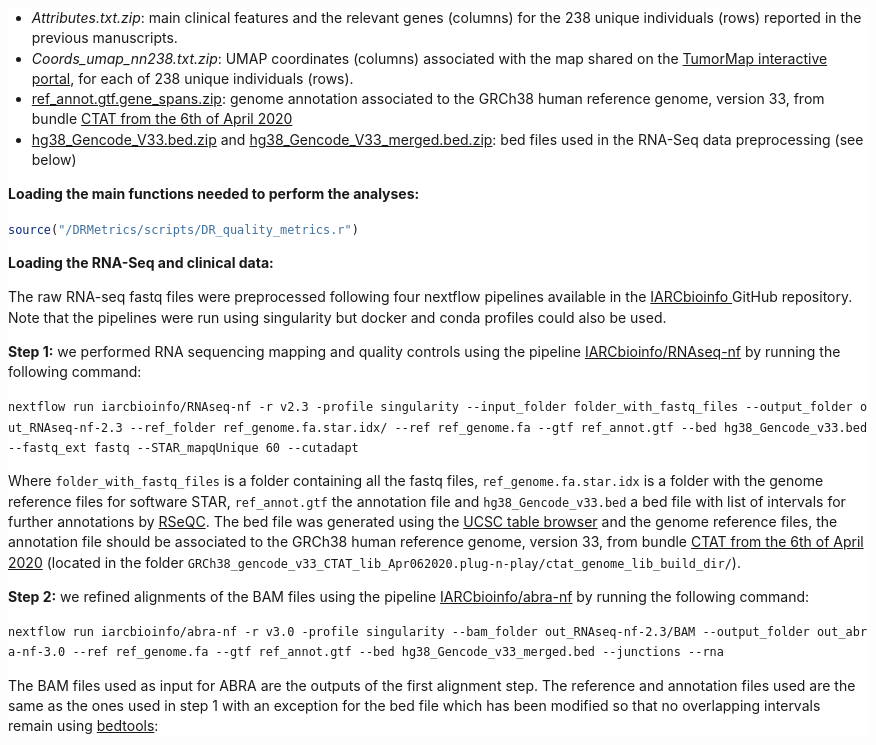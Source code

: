   * *Attributes.txt.zip*: main clinical features and the relevant genes (columns) for the 238 unique individuals (rows) reported in the previous manuscripts. 
  * *Coords_umap_nn238.txt.zip*: UMAP coordinates (columns) associated with the map shared on the [TumorMap interactive portal](https://tumormap.ucsc.edu/?bookmark=fca89cbb17d89dd13cbfdefbc6a3d207d70f0cfcc836c13a1037bcccda383c08), for each of 238 unique individuals (rows).
  * [ref_annot.gtf.gene_spans.zip](https://github.com/IARCbioinfo/DRMetrics/blob/NextJournalH/data/ref_annot.gtf.gene_spans.zip): genome annotation associated to the GRCh38 human reference genome, version 33, from bundle [CTAT from the 6th of April 2020](https://data.broadinstitute.org/Trinity/CTAT_RESOURCE_LIB/) 
  * [hg38_Gencode_V33.bed.zip](https://github.com/IARCbioinfo/DRMetrics/blob/NextJournalH/data/hg38_Gencode_V33.bed.zip) and [hg38_Gencode_V33_merged.bed.zip](https://github.com/IARCbioinfo/DRMetrics/blob/NextJournalH/data/hg38_Gencode_V33_merged.bed.zip): bed files used in the RNA-Seq data preprocessing (see below)

**Loading the main functions needed to perform the analyses:**

```r id=d73c09e3-b33f-48a7-9bde-ba9a90c8bb69
source("/DRMetrics/scripts/DR_quality_metrics.r")
```

**Loading the RNA-Seq and clinical data:**  

The raw RNA-seq fastq files were preprocessed following four nextflow pipelines available in the [IARCbioinfo ](https://github.com/IARCbioinfo/)GitHub repository. Note that the pipelines were run using singularity but docker and conda profiles could also be used.

**Step 1:**  we performed RNA sequencing mapping and quality controls using the pipeline [IARCbioinfo/RNAseq-nf](https://github.com/IARCbioinfo/RNAseq-nf/releases/tag/v2.3/) by running the following command:

`nextflow run iarcbioinfo/RNAseq-nf -r v2.3 -profile singularity --input_folder folder_with_fastq_files --output_folder out_RNAseq-nf-2.3 --ref_folder ref_genome.fa.star.idx/ --ref ref_genome.fa --gtf ref_annot.gtf --bed hg38_Gencode_v33.bed --fastq_ext fastq --STAR_mapqUnique 60 --cutadapt  `

Where `folder_with_fastq_files` is a folder containing all the fastq files, `ref_genome.fa.star.idx` is a folder with the genome reference files for software STAR, `ref_annot.gtf` the annotation file and `hg38_Gencode_v33.bed` a bed file with list of intervals for further annotations by [RSeQC](http://rseqc.sourceforge.net). The bed file was generated using the [UCSC table browser](https://genome.ucsc.edu/cgi-bin/hgTables?clade=mammal&org=Human&db=hg38&hgta_group=genes&hgta_track=wgEncodeGencodeV33&hgta_table=0&hgta_regionType=genome&hgta_outputType=bed&hgta_outFileName=hg38_Gencode_V33.bed) and the genome reference files, the annotation file should be associated to the GRCh38 human reference genome, version 33, from bundle [CTAT from the 6th of April 2020](https://data.broadinstitute.org/Trinity/CTAT_RESOURCE_LIB/) (located in the folder `GRCh38_gencode_v33_CTAT_lib_Apr062020.plug-n-play/ctat_genome_lib_build_dir/`).

**Step 2:** we refined alignments of the BAM files using the pipeline [IARCbioinfo/abra-nf](https://github.com/IARCbioinfo/abra-nf/releases/tag/v3.0) by running the following command:

`nextflow run iarcbioinfo/abra-nf -r v3.0 -profile singularity --bam_folder out_RNAseq-nf-2.3/BAM --output_folder out_abra-nf-3.0 --ref ref_genome.fa --gtf ref_annot.gtf --bed hg38_Gencode_v33_merged.bed --junctions --rna`

The BAM files used as input for ABRA are the outputs of the first alignment step. The reference and annotation files used are the same as the ones used in step 1 with an exception for the bed file which has been modified so that no overlapping intervals remain using [bedtools](https://bedtools.readthedocs.io/en/latest/): 
